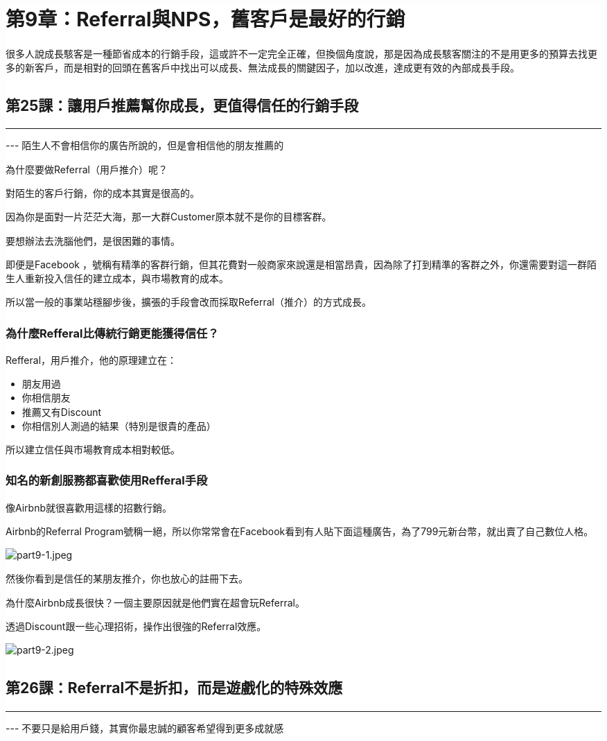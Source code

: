 # 第9章：Referral與NPS，舊客戶是最好的行銷

很多人說成長駭客是一種節省成本的行銷手段，這或許不一定完全正確，但換個角度說，那是因為成長駭客關注的不是用更多的預算去找更多的新客戶，而是相對的回頭在舊客戶中找出可以成長、無法成長的關鍵因子，加以改進，達成更有效的內部成長手段。

## 第25課：讓用戶推薦幫你成長，更值得信任的行銷手段
--------------------------------------------------------

--- 陌生人不會相信你的廣告所說的，但是會相信他的朋友推薦的

為什麼要做Referral（用戶推介）呢？

對陌生的客戶行銷，你的成本其實是很高的。

因為你是面對一片茫茫大海，那一大群Customer原本就不是你的目標客群。

要想辦法去洗腦他們，是很困難的事情。

即便是Facebook
，號稱有精準的客群行銷，但其花費對一般商家來說還是相當昂貴，因為除了打到精準的客群之外，你還需要對這一群陌生人重新投入信任的建立成本，與市場教育的成本。

所以當一般的事業站穩腳步後，擴張的手段會改而採取Referral（推介）的方式成長。

### 為什麼Refferal比傳統行銷更能獲得信任？

Refferal，用戶推介，他的原理建立在：

-   朋友用過
-   你相信朋友
-   推薦又有Discount
-   你相信別人測過的結果（特別是很貴的產品）

所以建立信任與市場教育成本相對較低。

### 知名的新創服務都喜歡使用Refferal手段

像Airbnb就很喜歡用這樣的招數行銷。

Airbnb的Referral
Program號稱一絕，所以你常常會在Facebook看到有人貼下面這種廣告，為了799元新台幣，就出賣了自己數位人格。

![part9-1.jpeg](./09/media/image3.jpg)

然後你看到是信任的某朋友推介，你也放心的註冊下去。

為什麼Airbnb成長很快？一個主要原因就是他們實在超會玩Referral。

透過Discount跟一些心理招術，操作出很強的Referral效應。

![part9-2.jpeg](./09/media/image6.jpg)

## 第26課：Referral不是折扣，而是遊戲化的特殊效應
------------------------------------------------------

--- 不要只是給用戶錢，其實你最忠誠的顧客希望得到更多成就感
